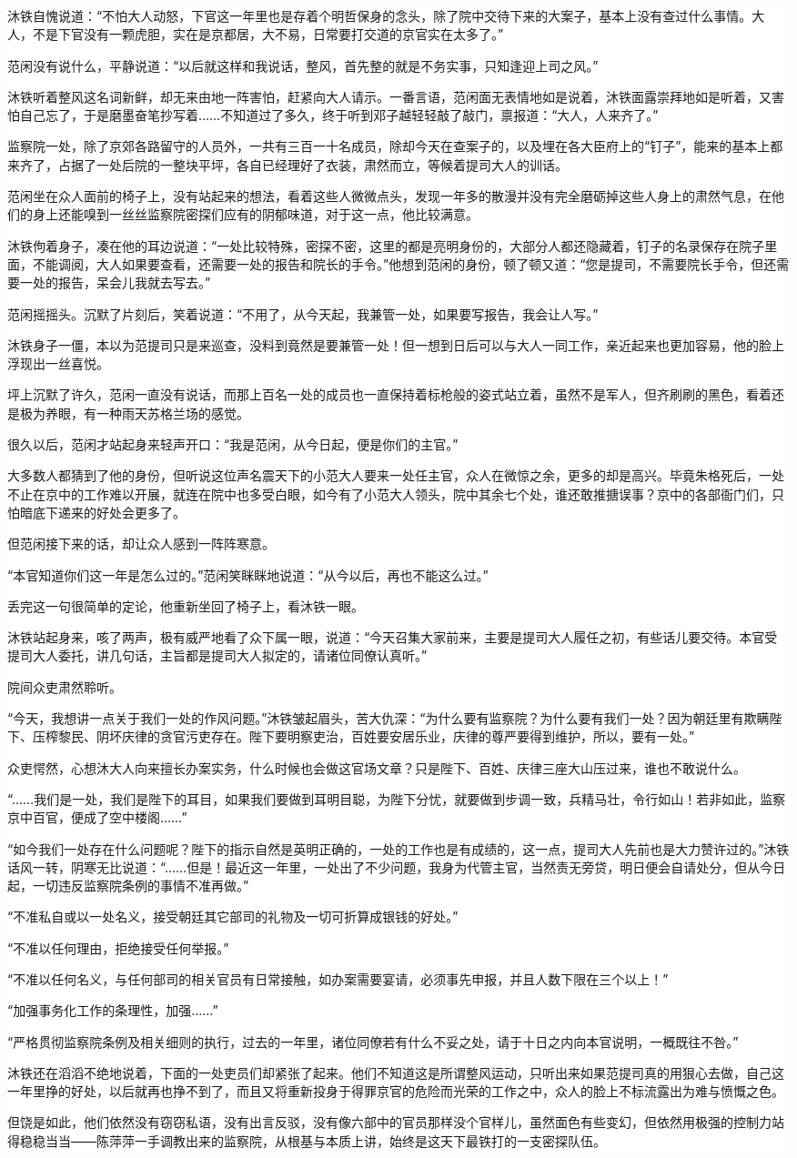 沐铁自愧说道：“不怕大人动怒，下官这一年里也是存着个明哲保身的念头，除了院中交待下来的大案子，基本上没有查过什么事情。大人，不是下官没有一颗虎胆，实在是京都居，大不易，日常要打交道的京官实在太多了。”

范闲没有说什么，平静说道：“以后就这样和我说话，整风，首先整的就是不务实事，只知逢迎上司之风。”

沐铁听着整风这名词新鲜，却无来由地一阵害怕，赶紧向大人请示。一番言语，范闲面无表情地如是说着，沐铁面露崇拜地如是听着，又害怕自己忘了，于是磨墨奋笔抄写着……不知道过了多久，终于听到邓子越轻轻敲了敲门，禀报道：“大人，人来齐了。”

监察院一处，除了京郊各路留守的人员外，一共有三百一十名成员，除却今天在查案子的，以及埋在各大臣府上的“钉子”，能来的基本上都来齐了，占据了一处后院的一整块平坪，各自已经理好了衣装，肃然而立，等候着提司大人的训话。

范闲坐在众人面前的椅子上，没有站起来的想法，看着这些人微微点头，发现一年多的散漫并没有完全磨砺掉这些人身上的肃然气息，在他们的身上还能嗅到一丝丝监察院密探们应有的阴郁味道，对于这一点，他比较满意。

沐铁佝着身子，凑在他的耳边说道：“一处比较特殊，密探不密，这里的都是亮明身份的，大部分人都还隐藏着，钉子的名录保存在院子里面，不能调阅，大人如果要查看，还需要一处的报告和院长的手令。”他想到范闲的身份，顿了顿又道：“您是提司，不需要院长手令，但还需要一处的报告，呆会儿我就去写去。”

范闲摇摇头。沉默了片刻后，笑着说道：“不用了，从今天起，我兼管一处，如果要写报告，我会让人写。”

沐铁身子一僵，本以为范提司只是来巡查，没料到竟然是要兼管一处！但一想到日后可以与大人一同工作，亲近起来也更加容易，他的脸上浮现出一丝喜悦。

坪上沉默了许久，范闲一直没有说话，而那上百名一处的成员也一直保持着标枪般的姿式站立着，虽然不是军人，但齐刷刷的黑色，看着还是极为养眼，有一种雨天苏格兰场的感觉。

很久以后，范闲才站起身来轻声开口：“我是范闲，从今日起，便是你们的主官。”

大多数人都猜到了他的身份，但听说这位声名震天下的小范大人要来一处任主官，众人在微惊之余，更多的却是高兴。毕竟朱格死后，一处不止在京中的工作难以开展，就连在院中也多受白眼，如今有了小范大人领头，院中其余七个处，谁还敢推搪误事？京中的各部衙门们，只怕暗底下递来的好处会更多了。

但范闲接下来的话，却让众人感到一阵阵寒意。

“本官知道你们这一年是怎么过的。”范闲笑眯眯地说道：“从今以后，再也不能这么过。”

丢完这一句很简单的定论，他重新坐回了椅子上，看沐铁一眼。

沐铁站起身来，咳了两声，极有威严地看了众下属一眼，说道：“今天召集大家前来，主要是提司大人履任之初，有些话儿要交待。本官受提司大人委托，讲几句话，主旨都是提司大人拟定的，请诸位同僚认真听。”

院间众吏肃然聆听。

“今天，我想讲一点关于我们一处的作风问题。”沐铁皱起眉头，苦大仇深：“为什么要有监察院？为什么要有我们一处？因为朝廷里有欺瞒陛下、压榨黎民、阴坏庆律的贪官污吏存在。陛下要明察吏治，百姓要安居乐业，庆律的尊严要得到维护，所以，要有一处。”

众吏愕然，心想沐大人向来擅长办案实务，什么时候也会做这官场文章？只是陛下、百姓、庆律三座大山压过来，谁也不敢说什么。

“……我们是一处，我们是陛下的耳目，如果我们要做到耳明目聪，为陛下分忧，就要做到步调一致，兵精马壮，令行如山！若非如此，监察京中百官，便成了空中楼阁……”

“如今我们一处存在什么问题呢？陛下的指示自然是英明正确的，一处的工作也是有成绩的，这一点，提司大人先前也是大力赞许过的。”沐铁话风一转，阴寒无比说道：“……但是！最近这一年里，一处出了不少问题，我身为代管主官，当然责无旁贷，明日便会自请处分，但从今日起，一切违反监察院条例的事情不准再做。”

“不准私自或以一处名义，接受朝廷其它部司的礼物及一切可折算成银钱的好处。”

“不准以任何理由，拒绝接受任何举报。”

“不准以任何名义，与任何部司的相关官员有日常接触，如办案需要宴请，必须事先申报，并且人数下限在三个以上！”

“加强事务化工作的条理性，加强……”

“严格贯彻监察院条例及相关细则的执行，过去的一年里，诸位同僚若有什么不妥之处，请于十日之内向本官说明，一概既往不咎。”

沐铁还在滔滔不绝地说着，下面的一处吏员们却紧张了起来。他们不知道这是所谓整风运动，只听出来如果范提司真的用狠心去做，自己这一年里挣的好处，以后就再也挣不到了，而且又将重新投身于得罪京官的危险而光荣的工作之中，众人的脸上不标流露出为难与愤慨之色。

但饶是如此，他们依然没有窃窃私语，没有出言反驳，没有像六部中的官员那样没个官样儿，虽然面色有些变幻，但依然用极强的控制力站得稳稳当当——陈萍萍一手调教出来的监察院，从根基与本质上讲，始终是这天下最铁打的一支密探队伍。
